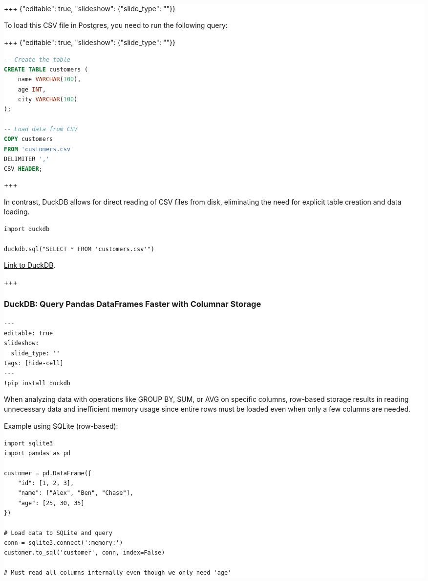 +++ {"editable": true, "slideshow": {"slide_type": ""}}

To load this CSV file in Postgres, you need to run the following query:

+++ {"editable": true, "slideshow": {"slide_type": ""}}

```sql
-- Create the table
CREATE TABLE customers (
    name VARCHAR(100),
    age INT,
    city VARCHAR(100)
);

-- Load data from CSV
COPY customers
FROM 'customers.csv'
DELIMITER ','
CSV HEADER;
```

+++

In contrast, DuckDB allows for direct reading of CSV files from disk, eliminating the need for explicit table creation and data loading.

```{code-cell} ipython3
import duckdb

duckdb.sql("SELECT * FROM 'customers.csv'")
```

[Link to DuckDB](https://github.com/duckdb/duckdb).

+++

### DuckDB: Query Pandas DataFrames Faster with Columnar Storage

```{code-cell} ipython3
---
editable: true
slideshow:
  slide_type: ''
tags: [hide-cell]
---
!pip install duckdb
```

When analyzing data with operations like GROUP BY, SUM, or AVG on specific columns, row-based storage results in reading unnecessary data and inefficient memory usage since entire rows must be loaded even when only a few columns are needed.

Example using SQLite (row-based):

```{code-cell} ipython3
import sqlite3
import pandas as pd

customer = pd.DataFrame({
    "id": [1, 2, 3],
    "name": ["Alex", "Ben", "Chase"],
    "age": [25, 30, 35]
})

# Load data to SQLite and query
conn = sqlite3.connect(':memory:')
customer.to_sql('customer', conn, index=False)

# Must read all columns internally even though we only need 'age'
```
